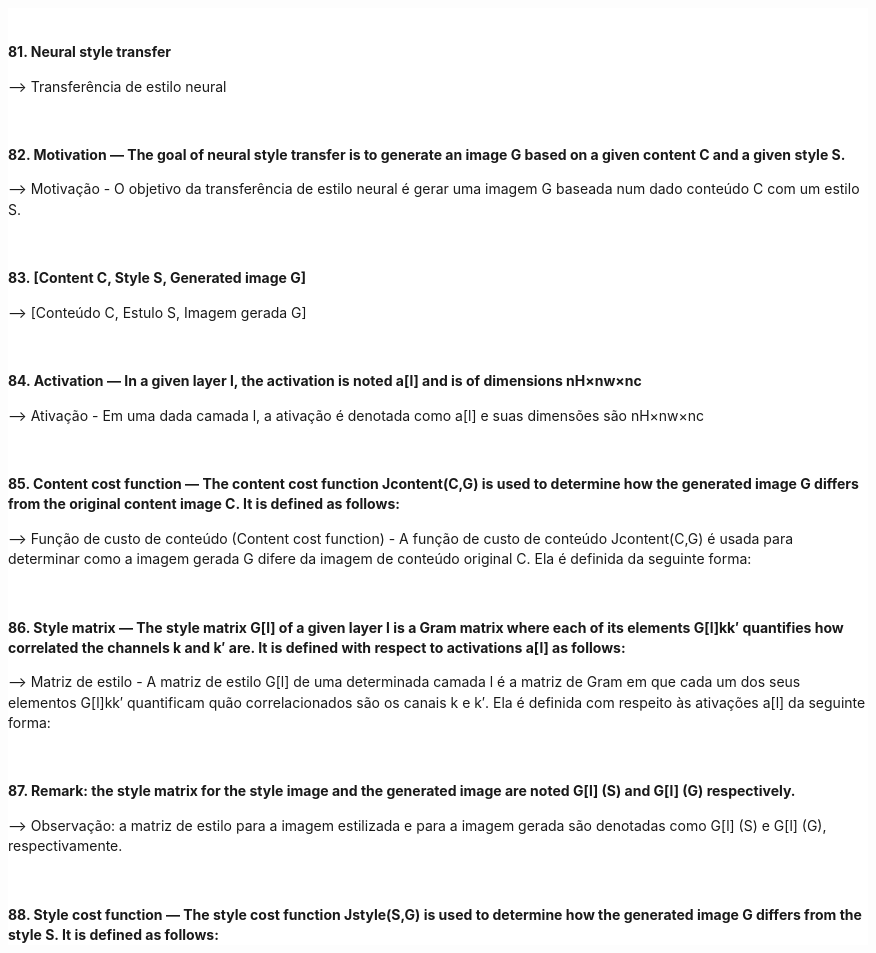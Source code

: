 <br>


**81. Neural style transfer**

&#10230; Transferência de estilo neural

<br>


**82. Motivation ― The goal of neural style transfer is to generate an image G based on a given content C and a given style S.**

&#10230; Motivação - O objetivo da transferência de estilo neural é gerar uma imagem G baseada num dado conteúdo C com um estilo S. 

<br>


**83. [Content C, Style S, Generated image G]**

&#10230; [Conteúdo C, Estulo S, Imagem gerada G]

<br>


**84. Activation ― In a given layer l, the activation is noted a[l] and is of dimensions nH×nw×nc**

&#10230; Ativação - Em uma dada camada l, a ativação é denotada como a[l] e suas dimensões são nH×nw×nc

<br>


**85. Content cost function ― The content cost function Jcontent(C,G) is used to determine how the generated image G differs from the original content image C. It is defined as follows:**

&#10230; Função de custo de conteúdo (Content cost function) - A função de custo de conteúdo Jcontent(C,G) é usada para determinar como a imagem gerada G difere da imagem de conteúdo original C. Ela é definida da seguinte forma:

<br>


**86. Style matrix ― The style matrix G[l] of a given layer l is a Gram matrix where each of its elements G[l]kk′ quantifies how correlated the channels k and k′ are. It is defined with respect to activations a[l] as follows:**

&#10230; Matriz de estilo - A matriz de estilo G[l] de uma determinada camada l é a matriz de Gram em que cada um dos seus elementos G[l]kk′ quantificam quão correlacionados são os canais k e k′. Ela é definida com respeito às ativações a[l] da seguinte forma:

<br>


**87. Remark: the style matrix for the style image and the generated image are noted G[l] (S) and G[l] (G) respectively.**

&#10230; Observação: a matriz de estilo para a imagem estilizada e para a imagem gerada são denotadas como G[l] (S) e G[l] (G), respectivamente.

<br>


**88. Style cost function ― The style cost function Jstyle(S,G) is used to determine how the generated image G differs from the style S. It is defined as follows:**
